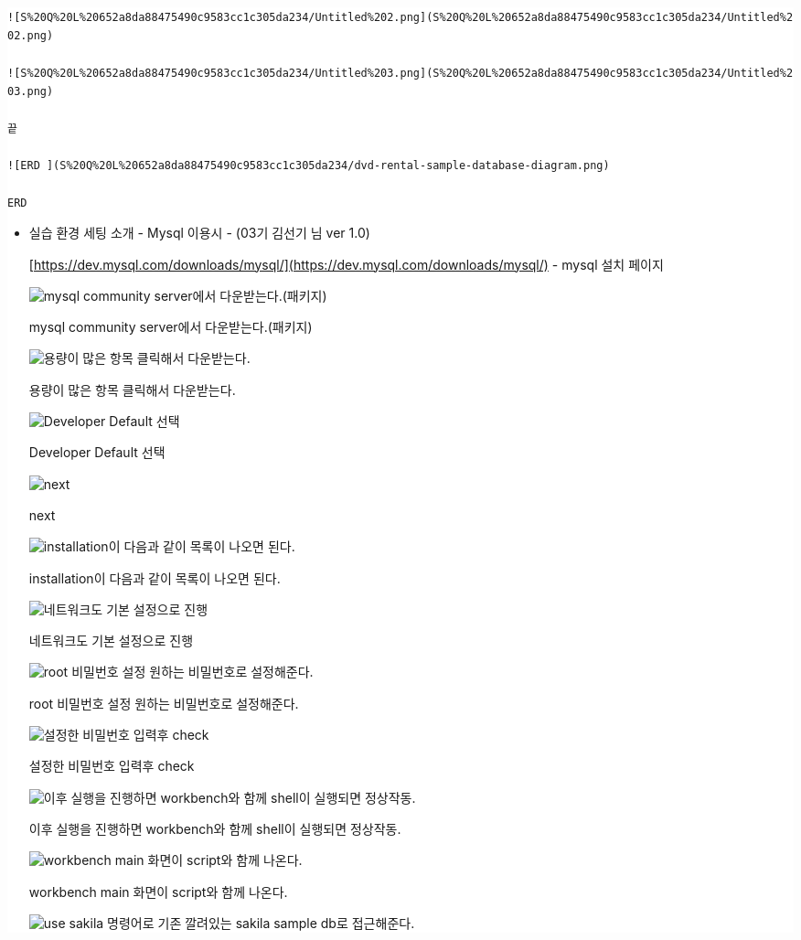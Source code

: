     ![S%20Q%20L%20652a8da88475490c9583cc1c305da234/Untitled%202.png](S%20Q%20L%20652a8da88475490c9583cc1c305da234/Untitled%202.png)
    
    ![S%20Q%20L%20652a8da88475490c9583cc1c305da234/Untitled%203.png](S%20Q%20L%20652a8da88475490c9583cc1c305da234/Untitled%203.png)
    
    끝
    
    ![ERD ](S%20Q%20L%20652a8da88475490c9583cc1c305da234/dvd-rental-sample-database-diagram.png)
    
    ERD 
    
- 실습 환경 세팅 소개 - Mysql 이용시 - (03기 김선기 님 ver 1.0)
    
    [https://dev.mysql.com/downloads/mysql/](https://dev.mysql.com/downloads/mysql/) - mysql 설치 페이지
    
    ![mysql community server에서 다운받는다.(패키지)](S%20Q%20L%20652a8da88475490c9583cc1c305da234/Untitled%204.png)
    
    mysql community server에서 다운받는다.(패키지)
    
    ![용량이 많은 항목 클릭해서 다운받는다.](S%20Q%20L%20652a8da88475490c9583cc1c305da234/Untitled%205.png)
    
    용량이 많은 항목 클릭해서 다운받는다.
    
    ![Developer Default 선택](S%20Q%20L%20652a8da88475490c9583cc1c305da234/Untitled%206.png)
    
    Developer Default 선택
    
    ![next](S%20Q%20L%20652a8da88475490c9583cc1c305da234/Untitled%207.png)
    
    next
    
    ![installation이 다음과 같이 목록이 나오면 된다.](S%20Q%20L%20652a8da88475490c9583cc1c305da234/Untitled%208.png)
    
    installation이 다음과 같이 목록이 나오면 된다.
    
    ![네트워크도 기본 설정으로 진행](S%20Q%20L%20652a8da88475490c9583cc1c305da234/Untitled%209.png)
    
    네트워크도 기본 설정으로 진행
    
    ![root 비밀번호 설정 원하는 비밀번호로 설정해준다.](S%20Q%20L%20652a8da88475490c9583cc1c305da234/Untitled%2010.png)
    
    root 비밀번호 설정 원하는 비밀번호로 설정해준다.
    
    ![설정한 비밀번호 입력후 check](S%20Q%20L%20652a8da88475490c9583cc1c305da234/Untitled%2011.png)
    
    설정한 비밀번호 입력후 check
    
    ![이후 실행을 진행하면 workbench와 함께 shell이 실행되면 정상작동.](S%20Q%20L%20652a8da88475490c9583cc1c305da234/Untitled%2012.png)
    
    이후 실행을 진행하면 workbench와 함께 shell이 실행되면 정상작동.
    
    ![workbench main 화면이 script와 함께 나온다.](S%20Q%20L%20652a8da88475490c9583cc1c305da234/Untitled%2013.png)
    
    workbench main 화면이 script와 함께 나온다.
    
    ![use sakila 명령어로 기존 깔려있는 sakila sample db로 접근해준다.](S%20Q%20L%20652a8da88475490c9583cc1c305da234/Untitled%2014.png)
    